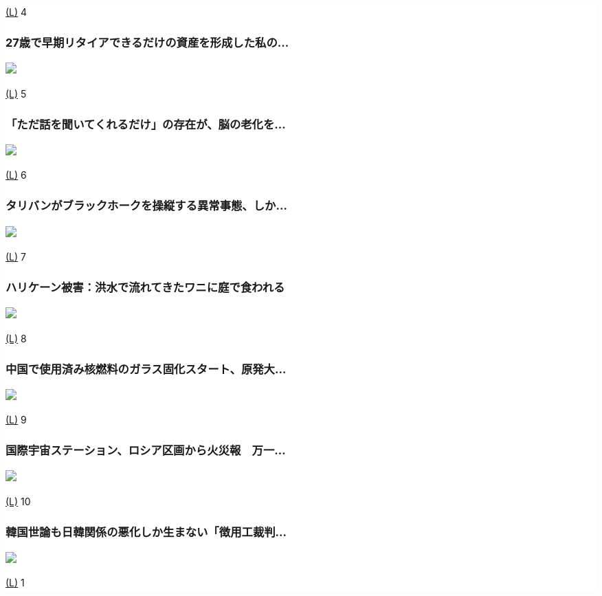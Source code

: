 [(L)](https://www.newsweekjapan.jp/stories/world/2021/09/200-31.php)
4

### 27歳で早期リタイアできるだけの資産を形成した私の…

![](https://www.newsweekjapan.jp/woman/assets_c/2021/09/210921p59_mt01-thumb-autox131-269908.jpg)

[(L)](https://www.newsweekjapan.jp/woman/../stories/woman/2021/09/27.php)
5

### 「ただ話を聞いてくれるだけ」の存在が、脳の老化を…

![](https://www.newsweekjapan.jp/stories/assets_c/2021/09/9f1a1bf7182e4d24f54bb0c39a39efb127c2ff31-thumb-autox131-269726.jpg)

[(L)](https://www.newsweekjapan.jp/stories/world/2021/09/post-97103.php)
6

### タリバンがブラックホークを操縦する異常事態、しか…

![](https://www.newsweekjapan.jp/stories/assets_c/2021/09/iStock-183682832-thumb-autox131-267652.jpeg)

[(L)](https://www.newsweekjapan.jp/stories/world/2021/09/post-97026.php)
7

### ハリケーン被害：洪水で流れてきたワニに庭で食われる

![](https://www.newsweekjapan.jp/stories/assets_c/2021/09/iStock-468563904-thumb-autox131-269819.jpeg)

[(L)](https://www.newsweekjapan.jp/stories/world/2021/09/post-97105.php)
8

### 中国で使用済み核燃料のガラス固化スタート、原発大…

![](https://www.newsweekjapan.jp/stories/assets_c/2021/09/210914china-thumb-autox131-269610.jpeg)

[(L)](https://www.newsweekjapan.jp/stories/world/2021/09/post-97099.php)
9

### 国際宇宙ステーション、ロシア区画から火災報　万一…

![](https://www.newsweekjapan.jp/stories/assets_c/2021/09/RTXGSY37-thumb-autox131-269521.jpeg)

[(L)](https://www.newsweekjapan.jp/stories/world/2021/09/post-97095.php)
10

### 韓国世論も日韓関係の悪化しか生まない「徴用工裁判…

![](https://www.newsweekjapan.jp/stories/assets_c/2021/09/RTXD81RY-thumb-autox131-269534.jpeg)

[(L)](https://www.newsweekjapan.jp/stories/world/2021/09/post-97096.php)
1
